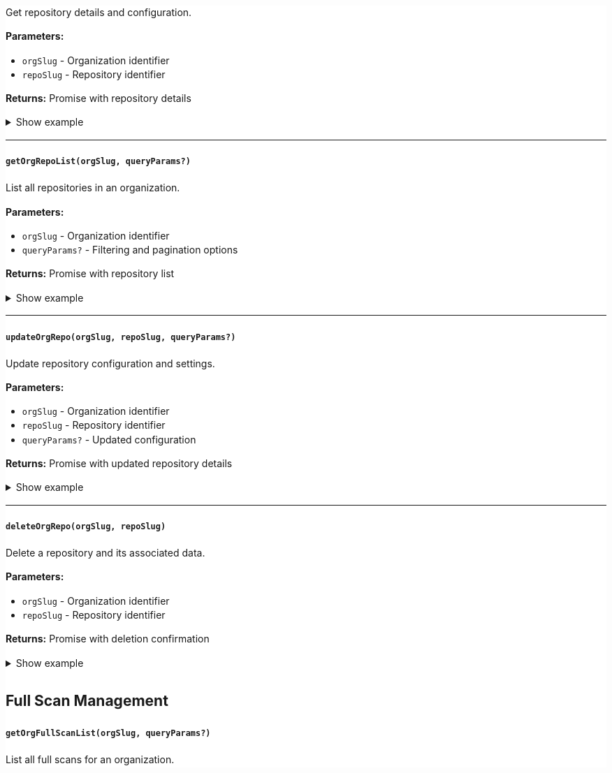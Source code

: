 Get repository details and configuration.

**Parameters:**
- `orgSlug` - Organization identifier
- `repoSlug` - Repository identifier

**Returns:** Promise with repository details

<details><summary>Show example</summary></details>

---

#### `getOrgRepoList(orgSlug, queryParams?)`

List all repositories in an organization.

**Parameters:**
- `orgSlug` - Organization identifier
- `queryParams?` - Filtering and pagination options

**Returns:** Promise with repository list

<details><summary>Show example</summary></details>

---

#### `updateOrgRepo(orgSlug, repoSlug, queryParams?)`

Update repository configuration and settings.

**Parameters:**
- `orgSlug` - Organization identifier
- `repoSlug` - Repository identifier
- `queryParams?` - Updated configuration

**Returns:** Promise with updated repository details

<details><summary>Show example</summary></details>

---

#### `deleteOrgRepo(orgSlug, repoSlug)`

Delete a repository and its associated data.

**Parameters:**
- `orgSlug` - Organization identifier
- `repoSlug` - Repository identifier

**Returns:** Promise with deletion confirmation

<details><summary>Show example</summary></details>

## Full Scan Management

#### `getOrgFullScanList(orgSlug, queryParams?)`

List all full scans for an organization.
